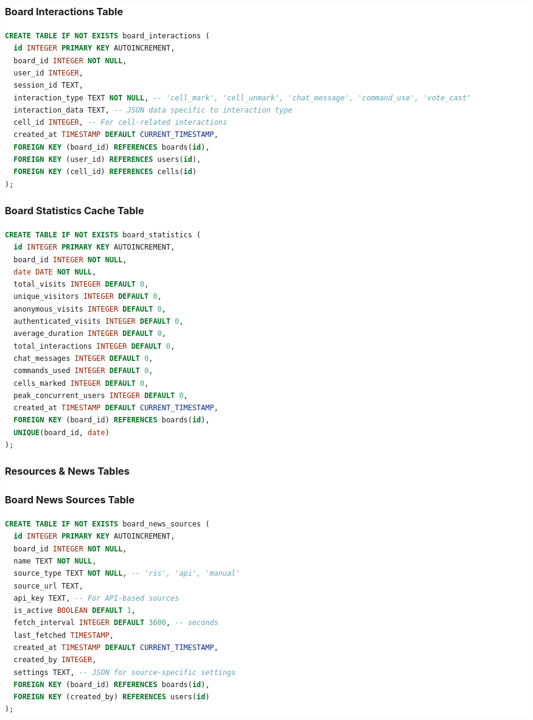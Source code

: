### Board Interactions Table
```sql
CREATE TABLE IF NOT EXISTS board_interactions (
  id INTEGER PRIMARY KEY AUTOINCREMENT,
  board_id INTEGER NOT NULL,
  user_id INTEGER,
  session_id TEXT,
  interaction_type TEXT NOT NULL, -- 'cell_mark', 'cell_unmark', 'chat_message', 'command_use', 'vote_cast'
  interaction_data TEXT, -- JSON data specific to interaction type
  cell_id INTEGER, -- For cell-related interactions
  created_at TIMESTAMP DEFAULT CURRENT_TIMESTAMP,
  FOREIGN KEY (board_id) REFERENCES boards(id),
  FOREIGN KEY (user_id) REFERENCES users(id),
  FOREIGN KEY (cell_id) REFERENCES cells(id)
);
```

### Board Statistics Cache Table
```sql
CREATE TABLE IF NOT EXISTS board_statistics (
  id INTEGER PRIMARY KEY AUTOINCREMENT,
  board_id INTEGER NOT NULL,
  date DATE NOT NULL,
  total_visits INTEGER DEFAULT 0,
  unique_visitors INTEGER DEFAULT 0,
  anonymous_visits INTEGER DEFAULT 0,
  authenticated_visits INTEGER DEFAULT 0,
  average_duration INTEGER DEFAULT 0,
  total_interactions INTEGER DEFAULT 0,
  chat_messages INTEGER DEFAULT 0,
  commands_used INTEGER DEFAULT 0,
  cells_marked INTEGER DEFAULT 0,
  peak_concurrent_users INTEGER DEFAULT 0,
  created_at TIMESTAMP DEFAULT CURRENT_TIMESTAMP,
  FOREIGN KEY (board_id) REFERENCES boards(id),
  UNIQUE(board_id, date)
);
```

### Resources & News Tables

### Board News Sources Table
```sql
CREATE TABLE IF NOT EXISTS board_news_sources (
  id INTEGER PRIMARY KEY AUTOINCREMENT,
  board_id INTEGER NOT NULL,
  name TEXT NOT NULL,
  source_type TEXT NOT NULL, -- 'rss', 'api', 'manual'
  source_url TEXT,
  api_key TEXT, -- For API-based sources
  is_active BOOLEAN DEFAULT 1,
  fetch_interval INTEGER DEFAULT 3600, -- seconds
  last_fetched TIMESTAMP,
  created_at TIMESTAMP DEFAULT CURRENT_TIMESTAMP,
  created_by INTEGER,
  settings TEXT, -- JSON for source-specific settings
  FOREIGN KEY (board_id) REFERENCES boards(id),
  FOREIGN KEY (created_by) REFERENCES users(id)
);
```
